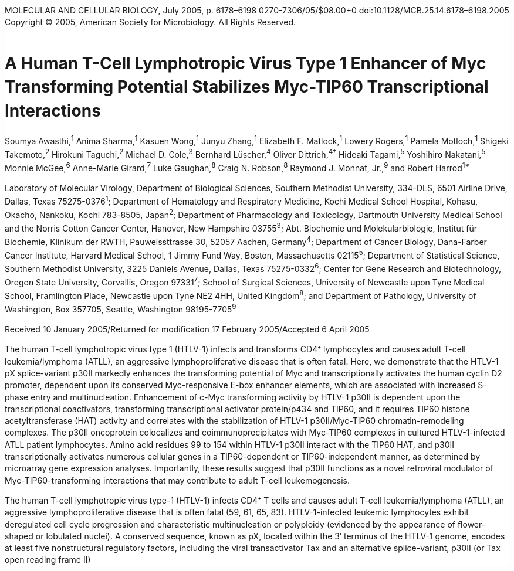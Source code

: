 
MOLECULAR AND CELLULAR BIOLOGY, July 2005, p. 6178–6198
0270-7306/05/$08.00+0 doi:10.1128/MCB.25.14.6178–6198.2005
Copyright © 2005, American Society for Microbiology. All Rights Reserved.

# A Human T-Cell Lymphotropic Virus Type 1 Enhancer of Myc Transforming Potential Stabilizes Myc-TIP60 Transcriptional Interactions

Soumya Awasthi,$^{1}$ Anima Sharma,$^{1}$ Kasuen Wong,$^{1}$ Junyu Zhang,$^{1}$ Elizabeth F. Matlock,$^{1}$ Lowery Rogers,$^{1}$ Pamela Motloch,$^{1}$ Shigeki Takemoto,$^{2}$ Hirokuni Taguchi,$^{2}$ Michael D. Cole,$^{3}$ Bernhard Lüscher,$^{4}$ Oliver Dittrich,$^{4\dagger}$ Hideaki Tagami,$^{5}$ Yoshihiro Nakatani,$^{5}$ Monnie McGee,$^{6}$ Anne-Marie Girard,$^{7}$ Luke Gaughan,$^{8}$ Craig N. Robson,$^{8}$ Raymond J. Monnat, Jr.,$^{9}$ and Robert Harrod$^{1*}$

Laboratory of Molecular Virology, Department of Biological Sciences, Southern Methodist University, 334-DLS, 6501 Airline Drive, Dallas, Texas 75275-0376$^{1}$; Department of Hematology and Respiratory Medicine, Kochi Medical School Hospital, Kohasu, Okacho, Nankoku, Kochi 783-8505, Japan$^{2}$; Department of Pharmacology and Toxicology, Dartmouth University Medical School and the Norris Cotton Cancer Center, Hanover, New Hampshire 03755$^{3}$; Abt. Biochemie und Molekularbiologie, Institut für Biochemie, Klinikum der RWTH, Pauwelssttrasse 30, 52057 Aachen, Germany$^{4}$; Department of Cancer Biology, Dana-Farber Cancer Institute, Harvard Medical School, 1 Jimmy Fund Way, Boston, Massachusetts 02115$^{5}$; Department of Statistical Science, Southern Methodist University, 3225 Daniels Avenue, Dallas, Texas 75275-0332$^{6}$; Center for Gene Research and Biotechnology, Oregon State University, Corvallis, Oregon 97331$^{7}$; School of Surgical Sciences, University of Newcastle upon Tyne Medical School, Framlington Place, Newcastle upon Tyne NE2 4HH, United Kingdom$^{8}$; and Department of Pathology, University of Washington, Box 357705, Seattle, Washington 98195-7705$^{9}$

Received 10 January 2005/Returned for modification 17 February 2005/Accepted 6 April 2005

The human T-cell lymphotropic virus type 1 (HTLV-1) infects and transforms CD4⁺ lymphocytes and causes adult T-cell leukemia/lymphoma (ATLL), an aggressive lymphoproliferative disease that is often fatal. Here, we demonstrate that the HTLV-1 pX splice-variant p30II markedly enhances the transforming potential of Myc and transcriptionally activates the human cyclin D2 promoter, dependent upon its conserved Myc-responsive E-box enhancer elements, which are associated with increased S-phase entry and multinucleation. Enhancement of c-Myc transforming activity by HTLV-1 p30II is dependent upon the transcriptional coactivators, transforming transcriptional activator protein/p434 and TIP60, and it requires TIP60 histone acetyltransferase (HAT) activity and correlates with the stabilization of HTLV-1 p30II/Myc-TIP60 chromatin-remodeling complexes. The p30II oncoprotein colocalizes and coimmunoprecipitates with Myc-TIP60 complexes in cultured HTLV-1-infected ATLL patient lymphocytes. Amino acid residues 99 to 154 within HTLV-1 p30II interact with the TIP60 HAT, and p30II transcriptionally activates numerous cellular genes in a TIP60-dependent or TIP60-independent manner, as determined by microarray gene expression analyses. Importantly, these results suggest that p30II functions as a novel retroviral modulator of Myc-TIP60-transforming interactions that may contribute to adult T-cell leukemogenesis.

The human T-cell lymphotropic virus type-1 (HTLV-1) infects CD4⁺ T cells and causes adult T-cell leukemia/lymphoma (ATLL), an aggressive lymphoproliferative disease that is often fatal (59, 61, 65, 83). HTLV-1-infected leukemic lymphocytes exhibit deregulated cell cycle progression and characteristic multinucleation or polyploidy (evidenced by the appearance of flower-shaped or lobulated nuclei). A conserved sequence, known as pX, located within the 3′ terminus of the HTLV-1 genome, encodes at least five nonstructural regulatory factors, including the viral transactivator Tax and an alternative splice-variant, p30II (or Tax open reading frame II)
